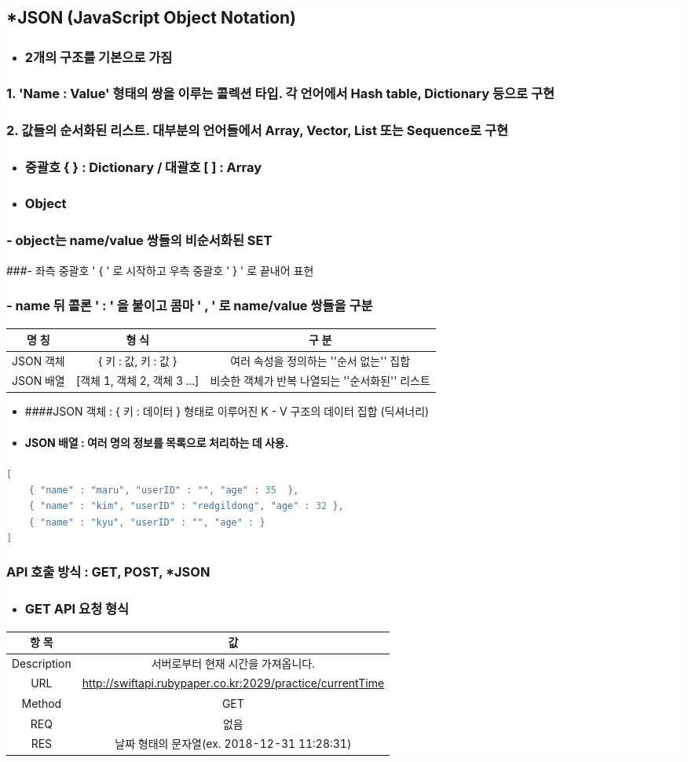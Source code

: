 

## *JSON (JavaScript Object Notation)

- ### 2개의 구조를 기본으로 가짐

### 1. 'Name : Value' 형태의 쌍을 이루는 콜렉션 타입. 각 언어에서 Hash table, Dictionary 등으로 구현

### 2. 값들의 순서화된 리스트. 대부분의 언어들에서 Array, Vector, List 또는 Sequence로 구현

- ### 중괄호 { } : Dictionary / 대괄호 [ ] : Array

- ### Object

### - object는 name/value 쌍들의 비순서화된 SET

###- 좌측 중괄호 ' { ' 로 시작하고 우측 중괄호 ' } ' 로 끝내어 표현

### - name 뒤 콜론 ' : ' 을 붙이고 콤마 ' , ' 로 name/value 쌍들을 구분

| 명     칭 |          형     식           |                    구     분                    |
| :-------: | :--------------------------: | :---------------------------------------------: |
| JSON 객체 |     { 키 : 값, 키 : 값 }     |     여러 속성을 정의하는 ''순서 없는'' 집합     |
| JSON 배열 | [객체 1, 객체 2, 객체 3 ...] | 비슷한 객체가 반복 나열되는 ''순서화된'' 리스트 |

- ####JSON 객체 : { 키 : 데이터 } 형태로 이루어진 K - V 구조의 데이터 집합 (딕셔너리)

- #### JSON 배열 : 여러 명의 정보를 목록으로 처리하는 데 사용.

```swift
[
    { "name" : "maru", "userID" : "", "age" : 35  },
    { "name" : "kim", "userID" : "redgildong", "age" : 32 },
    { "name" : "kyu", "userID" : "", "age" : }
]
```



### API 호출 방식  : GET, POST,  *JSON



- ### GET API 요청 형식

|  항     목  |                            값                             |
| :---------: | :-------------------------------------------------------: |
| Description |            서버로부터 현재 시간을 가져옵니다.             |
|     URL     | http://swiftapi.rubypaper.co.kr:2029/practice/currentTime |
|   Method    |                            GET                            |
|     REQ     |                           없음                            |
|     RES     |        날짜 형태의 문자열(ex. 2018-12-31 11:28:31)        |
